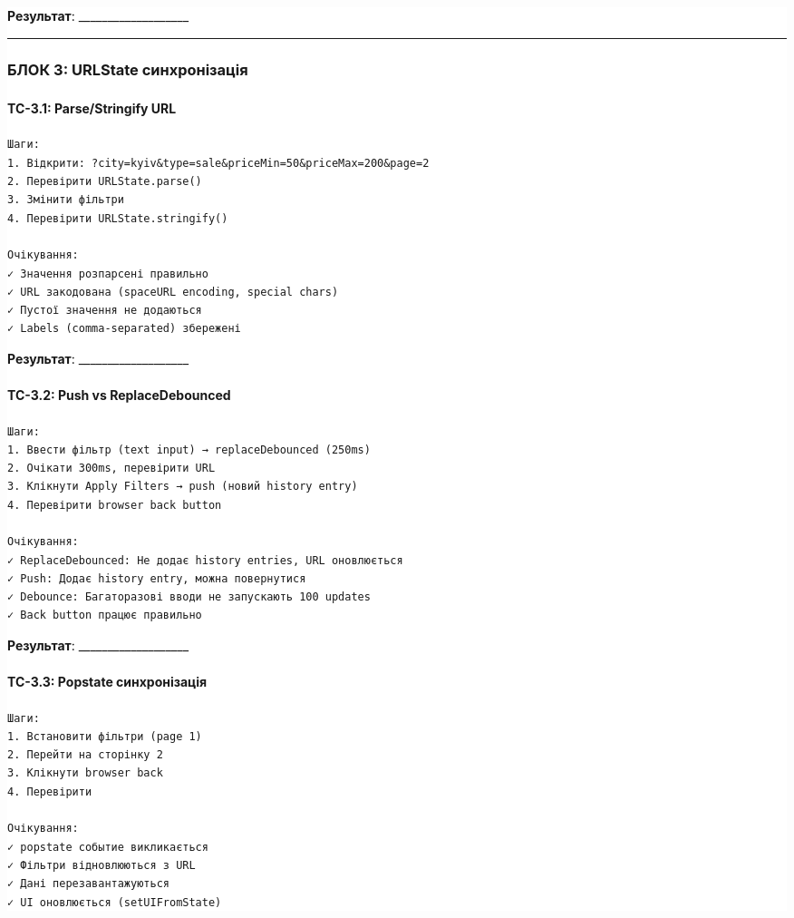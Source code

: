 **Результат**: ___________________

---

### **БЛОК 3: URLState синхронізація**

#### TC-3.1: Parse/Stringify URL
```
Шаги:
1. Відкрити: ?city=kyiv&type=sale&priceMin=50&priceMax=200&page=2
2. Перевірити URLState.parse()
3. Змінити фільтри
4. Перевірити URLState.stringify()

Очікування:
✓ Значення розпарсені правильно
✓ URL закодована (spaceURL encoding, special chars)
✓ Пустої значення не додаються
✓ Labels (comma-separated) збережені
```

**Результат**: ___________________

#### TC-3.2: Push vs ReplaceDebounced
```
Шаги:
1. Ввести фільтр (text input) → replaceDebounced (250ms)
2. Очікати 300ms, перевірити URL
3. Клікнути Apply Filters → push (новий history entry)
4. Перевірити browser back button

Очікування:
✓ ReplaceDebounced: Не додає history entries, URL оновлюється
✓ Push: Додає history entry, можна повернутися
✓ Debounce: Багаторазові вводи не запускають 100 updates
✓ Back button працює правильно
```

**Результат**: ___________________

#### TC-3.3: Popstate синхронізація
```
Шаги:
1. Встановити фільтри (page 1)
2. Перейти на сторінку 2
3. Клікнути browser back
4. Перевірити

Очікування:
✓ popstate событие викликається
✓ Фільтри відновлюються з URL
✓ Дані перезавантажуються
✓ UI оновлюється (setUIFromState)
```
